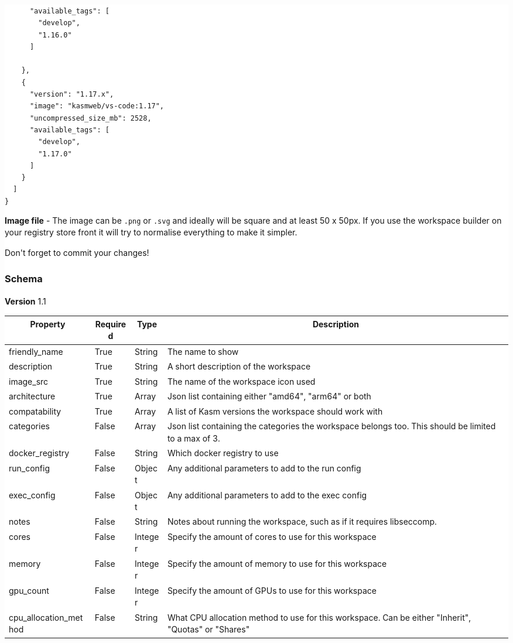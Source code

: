 ```
      "available_tags": [
        "develop",
        "1.16.0"
      ]

    },
    {
      "version": "1.17.x",
      "image": "kasmweb/vs-code:1.17",
      "uncompressed_size_mb": 2528,
      "available_tags": [
        "develop",
        "1.17.0"
      ]
    }
  ]
}
```

**Image file** - The image can be `.png` or `.svg` and ideally will be square and at least 50 x 50px. If you use the workspace builder on your registry store front it will try to normalise everything to make it simpler.

Don't forget to commit your changes!

### Schema

**Version** 1.1

| Property              | Required | Type | Description |
| --------------------- | -------- | --- | --- |
| friendly_name         | True     | String | The name to show                                                                                     |
| description           | True     | String | A short description of the workspace                                                                 |
| image_src             | True     | String | The name of the workspace icon used                                                                  |
| architecture          | True     | Array | Json list containing either "amd64", "arm64" or both                                                 |
| compatability         | True     | Array | A list of Kasm versions the workspace should work with                                               |
| categories            | False    | Array | Json list containing the categories the workspace belongs too. This should be limited to a max of 3. |
| docker_registry       | False    | String | Which docker registry to use                                                                         |
| run_config            | False    | Object | Any additional parameters to add to the run config                                                   |
| exec_config           | False    | Object | Any additional parameters to add to the exec config                                                  |
| notes                 | False    | String | Notes about running the workspace, such as if it requires libseccomp.                                |
| cores                 | False    | Integer | Specify the amount of cores to use for this workspace                                                |
| memory                | False    | Integer | Specify the amount of memory to use for this workspace                                               |
| gpu_count             | False    | Integer | Specify the amount of GPUs to use for this workspace                                                 |
| cpu_allocation_method | False    | String | What CPU allocation method to use for this workspace. Can be either "Inherit", "Quotas" or "Shares"  |
